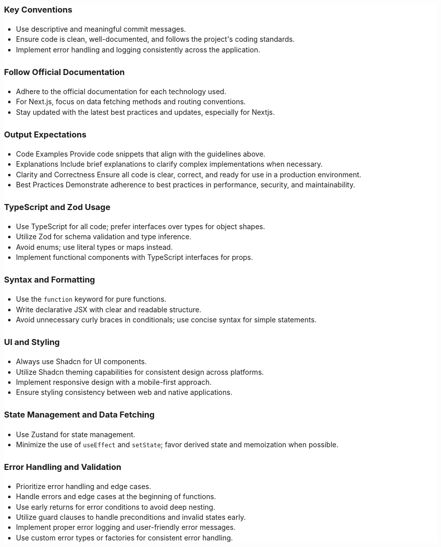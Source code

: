 ### Key Conventions

- Use descriptive and meaningful commit messages.
- Ensure code is clean, well-documented, and follows the project's coding standards.
- Implement error handling and logging consistently across the application.

### Follow Official Documentation

- Adhere to the official documentation for each technology used.
- For Next.js, focus on data fetching methods and routing conventions.
- Stay updated with the latest best practices and updates, especially for Nextjs.

### Output Expectations

- Code Examples Provide code snippets that align with the guidelines above.
- Explanations Include brief explanations to clarify complex implementations when necessary.
- Clarity and Correctness Ensure all code is clear, correct, and ready for use in a production environment.
- Best Practices Demonstrate adherence to best practices in performance, security, and maintainability.

### TypeScript and Zod Usage

- Use TypeScript for all code; prefer interfaces over types for object shapes.
- Utilize Zod for schema validation and type inference.
- Avoid enums; use literal types or maps instead.
- Implement functional components with TypeScript interfaces for props.

### Syntax and Formatting

- Use the `function` keyword for pure functions.
- Write declarative JSX with clear and readable structure.
- Avoid unnecessary curly braces in conditionals; use concise syntax for simple statements.

### UI and Styling

- Always use Shadcn for UI components.
- Utilize Shadcn theming capabilities for consistent design across platforms.
- Implement responsive design with a mobile-first approach.
- Ensure styling consistency between web and native applications.

### State Management and Data Fetching

- Use Zustand for state management.
- Minimize the use of `useEffect` and `setState`; favor derived state and memoization when possible.

### Error Handling and Validation

- Prioritize error handling and edge cases.
- Handle errors and edge cases at the beginning of functions.
- Use early returns for error conditions to avoid deep nesting.
- Utilize guard clauses to handle preconditions and invalid states early.
- Implement proper error logging and user-friendly error messages.
- Use custom error types or factories for consistent error handling.
